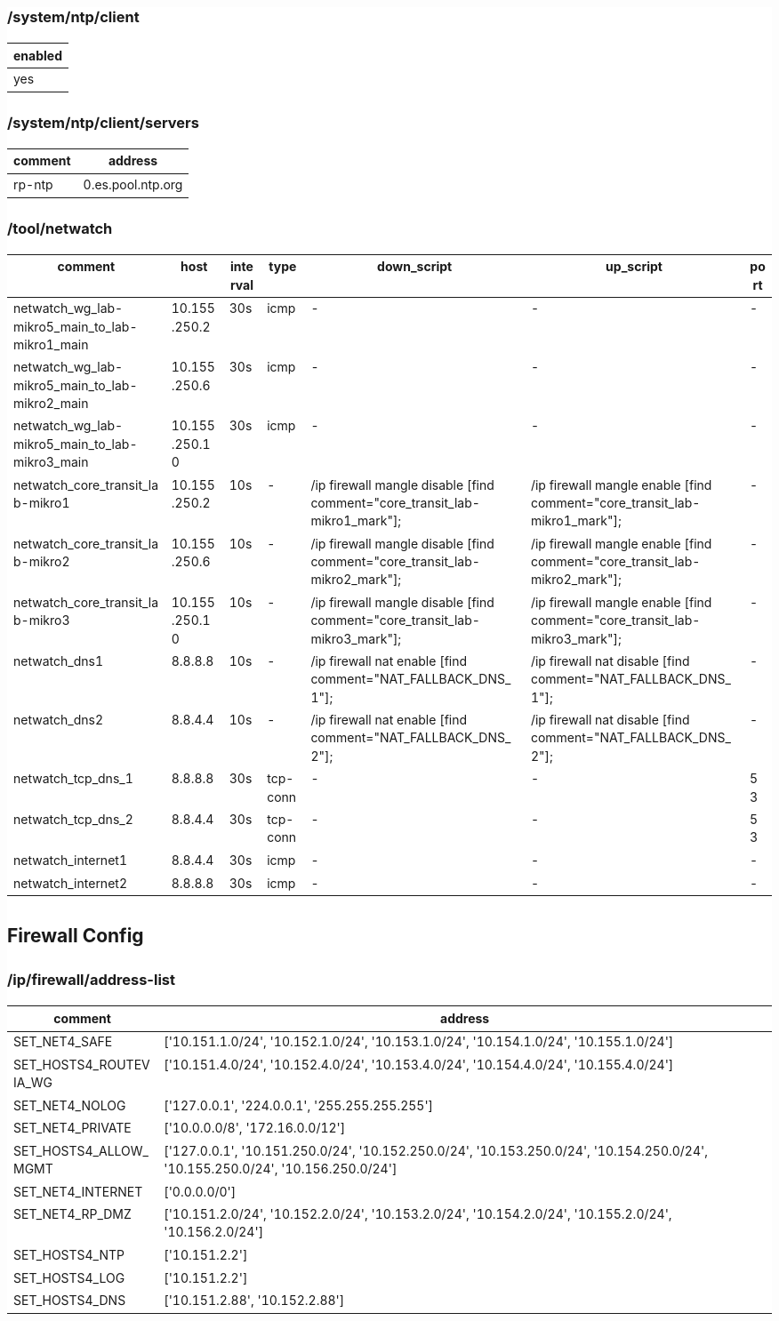 ### /system/ntp/client  
enabled|
|---------|
|yes|

### /system/ntp/client/servers  
comment|address|
|---------|---------|
|rp-ntp|0.es.pool.ntp.org|

### /tool/netwatch  
comment|host|interval|type|down_script|up_script|port|
|---------|---------|---------|---------|---------|---------|---------|
|netwatch_wg_lab-mikro5_main_to_lab-mikro1_main|10.155.250.2|30s|icmp| - | - | - |
|netwatch_wg_lab-mikro5_main_to_lab-mikro2_main|10.155.250.6|30s|icmp| - | - | - |
|netwatch_wg_lab-mikro5_main_to_lab-mikro3_main|10.155.250.10|30s|icmp| - | - | - |
|netwatch_core_transit_lab-mikro1|10.155.250.2|10s| - |/ip firewall mangle disable [find comment="core_transit_lab-mikro1_mark"];|/ip firewall mangle enable [find comment="core_transit_lab-mikro1_mark"];| - |
|netwatch_core_transit_lab-mikro2|10.155.250.6|10s| - |/ip firewall mangle disable [find comment="core_transit_lab-mikro2_mark"];|/ip firewall mangle enable [find comment="core_transit_lab-mikro2_mark"];| - |
|netwatch_core_transit_lab-mikro3|10.155.250.10|10s| - |/ip firewall mangle disable [find comment="core_transit_lab-mikro3_mark"];|/ip firewall mangle enable [find comment="core_transit_lab-mikro3_mark"];| - |
|netwatch_dns1|8.8.8.8|10s| - |/ip firewall nat enable [find comment="NAT_FALLBACK_DNS_1"];|/ip firewall nat disable [find comment="NAT_FALLBACK_DNS_1"];| - |
|netwatch_dns2|8.8.4.4|10s| - |/ip firewall nat enable [find comment="NAT_FALLBACK_DNS_2"];|/ip firewall nat disable [find comment="NAT_FALLBACK_DNS_2"];| - |
|netwatch_tcp_dns_1|8.8.8.8|30s|tcp-conn| - | - |53|
|netwatch_tcp_dns_2|8.8.4.4|30s|tcp-conn| - | - |53|
|netwatch_internet1|8.8.4.4|30s|icmp| - | - | - |
|netwatch_internet2|8.8.8.8|30s|icmp| - | - | - |

## Firewall Config  
  
### /ip/firewall/address-list  
comment|address|
|---------|---------|
|SET_NET4_SAFE|['10.151.1.0/24', '10.152.1.0/24', '10.153.1.0/24', '10.154.1.0/24', '10.155.1.0/24']|
|SET_HOSTS4_ROUTEVIA_WG|['10.151.4.0/24', '10.152.4.0/24', '10.153.4.0/24', '10.154.4.0/24', '10.155.4.0/24']|
|SET_NET4_NOLOG|['127.0.0.1', '224.0.0.1', '255.255.255.255']|
|SET_NET4_PRIVATE|['10.0.0.0/8', '172.16.0.0/12']|
|SET_HOSTS4_ALLOW_MGMT|['127.0.0.1', '10.151.250.0/24', '10.152.250.0/24', '10.153.250.0/24', '10.154.250.0/24', '10.155.250.0/24', '10.156.250.0/24']|
|SET_NET4_INTERNET|['0.0.0.0/0']|
|SET_NET4_RP_DMZ|['10.151.2.0/24', '10.152.2.0/24', '10.153.2.0/24', '10.154.2.0/24', '10.155.2.0/24', '10.156.2.0/24']|
|SET_HOSTS4_NTP|['10.151.2.2']|
|SET_HOSTS4_LOG|['10.151.2.2']|
|SET_HOSTS4_DNS|['10.151.2.88', '10.152.2.88']|
